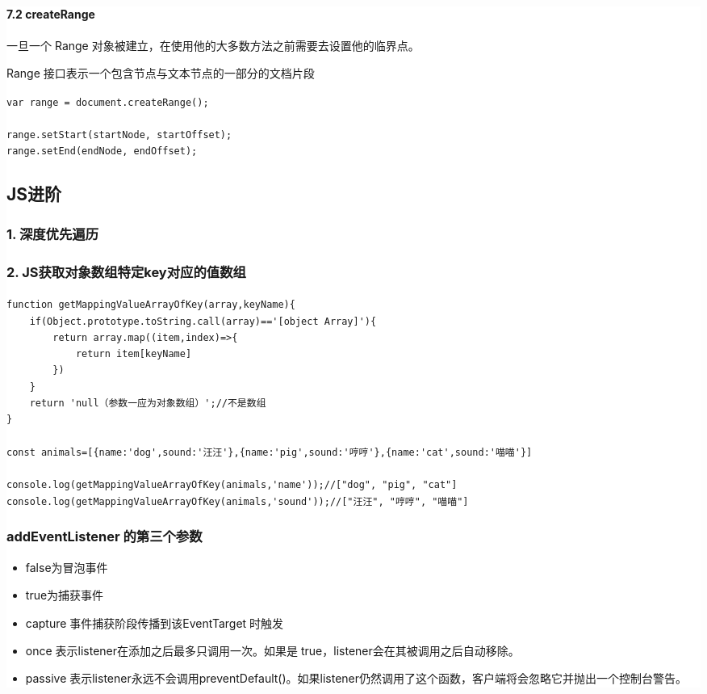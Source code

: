 #### 7.2 createRange

一旦一个 Range 对象被建立，在使用他的大多数方法之前需要去设置他的临界点。

Range 接口表示一个包含节点与文本节点的一部分的文档片段

```
var range = document.createRange();

range.setStart(startNode, startOffset);
range.setEnd(endNode, endOffset);

```


## JS进阶

### 1. 深度优先遍历


### 2. JS获取对象数组特定key对应的值数组

```
function getMappingValueArrayOfKey(array,keyName){
	if(Object.prototype.toString.call(array)=='[object Array]'){
		return array.map((item,index)=>{
			return item[keyName]
		})
	}
	return 'null（参数一应为对象数组）';//不是数组
}

const animals=[{name:'dog',sound:'汪汪'},{name:'pig',sound:'哼哼'},{name:'cat',sound:'喵喵'}]

console.log(getMappingValueArrayOfKey(animals,'name'));//["dog", "pig", "cat"]
console.log(getMappingValueArrayOfKey(animals,'sound'));//["汪汪", "哼哼", "喵喵"]

```


### addEventListener  的第三个参数

- false为冒泡事件

- true为捕获事件

- capture 事件捕获阶段传播到该EventTarget 时触发

- once 表示listener在添加之后最多只调用一次。如果是 true，listener会在其被调用之后自动移除。

- passive 表示listener永远不会调用preventDefault()。如果listener仍然调用了这个函数，客户端将会忽略它并抛出一个控制台警告。
